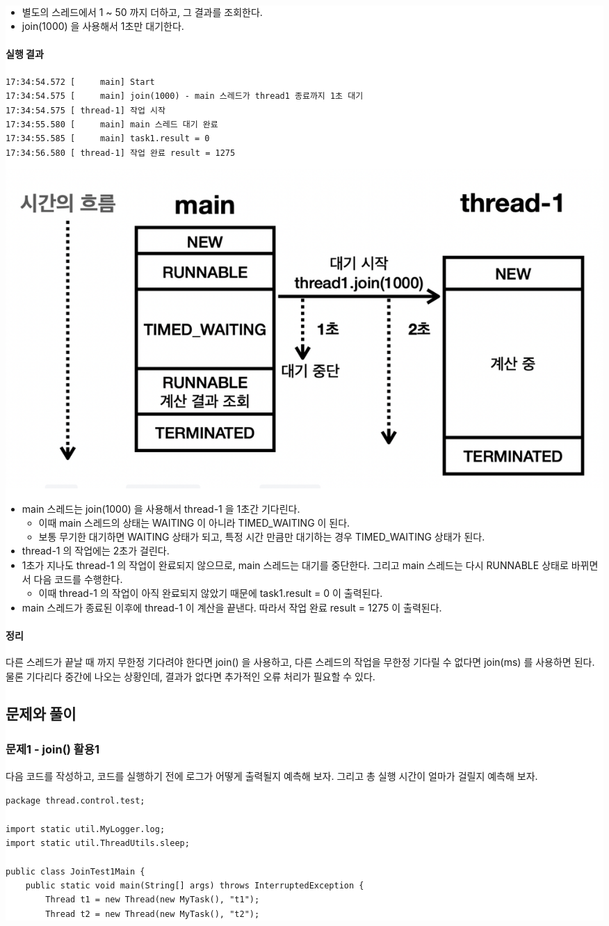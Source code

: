 - 별도의 스레드에서 1 ~ 50 까지 더하고, 그 결과를 조회한다.
- join(1000) 을 사용해서 1초만 대기한다.

#### 실행 결과
```
17:34:54.572 [     main] Start
17:34:54.575 [     main] join(1000) - main 스레드가 thread1 종료까지 1초 대기
17:34:54.575 [ thread-1] 작업 시작
17:34:55.580 [     main] main 스레드 대기 완료
17:34:55.585 [     main] task1.result = 0
17:34:56.580 [ thread-1] 작업 완료 result = 1275
```

![](https://github.com/dididiri1/TIL/blob/main/Java/adv1/images/03_11.png?raw=true)
- main 스레드는 join(1000) 을 사용해서 thread-1 을 1초간 기다린다.
  - 이때 main 스레드의 상태는 WAITING 이 아니라 TIMED_WAITING 이 된다.
  - 보통 무기한 대기하면 WAITING 상태가 되고, 특정 시간 만큼만 대기하는 경우 TIMED_WAITING 상태가 된다.
- thread-1 의 작업에는 2초가 걸린다.
- 1초가 지나도 thread-1 의 작업이 완료되지 않으므로, main 스레드는 대기를 중단한다. 그리고 main 스레드는 다시 RUNNABLE 상태로 바뀌면서 
  다음 코드를 수행한다.
  - 이때 thread-1 의 작업이 아직 완료되지 않았기 때문에 task1.result = 0 이 출력된다.
- main 스레드가 종료된 이후에 thread-1 이 계산을 끝낸다. 따라서 작업 완료 result = 1275 이 출력된다.

#### 정리
다른 스레드가 끝날 때 까지 무한정 기다려야 한다면 join() 을 사용하고, 다른 스레드의 작업을 무한정 기다릴 수 없다면 join(ms) 를 사용하면 된다.
물론 기다리다 중간에 나오는 상황인데, 결과가 없다면 추가적인 오류 처리가 필요할 수 있다.

## 문제와 풀이
### 문제1 - join() 활용1
다음 코드를 작성하고, 코드를 실행하기 전에 로그가 어떻게 출력될지 예측해 보자. 그리고 총 실행 시간이 얼마가 걸릴지 예측해 보자.
```
package thread.control.test;

import static util.MyLogger.log;
import static util.ThreadUtils.sleep;

public class JoinTest1Main {
    public static void main(String[] args) throws InterruptedException {
        Thread t1 = new Thread(new MyTask(), "t1");
        Thread t2 = new Thread(new MyTask(), "t2");
```